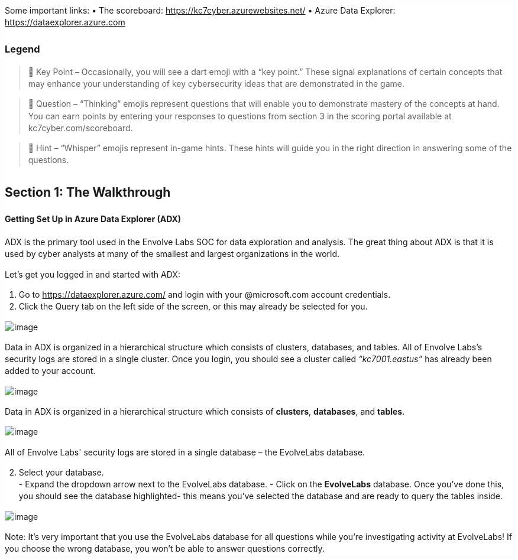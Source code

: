 Some important links:
• The scoreboard: https://kc7cyber.azurewebsites.net/
• Azure Data Explorer: https://dataexplorer.azure.com

### Legend

> 🎯 Key Point – Occasionally, you will see a dart emoji with a “key point.” These signal explanations of certain concepts that may enhance your understanding of key cybersecurity ideas that are demonstrated in the game. 

> 🤔 Question – “Thinking” emojis represent questions that will enable you to demonstrate mastery of the concepts at hand. You can earn points by entering your responses to questions from section 3 in the scoring portal available at kc7cyber.com/scoreboard.

> 🤫 Hint – “Whisper” emojis represent in-game hints. These hints will guide you in the right direction in answering some of the questions.

## Section 1: The Walkthrough 

#### Getting Set Up in Azure Data Explorer (ADX)

ADX is the primary tool used in the Envolve Labs SOC for data exploration and analysis. The great thing about ADX is that it is used by cyber analysts at many of the smallest and largest organizations in the world.

Let’s get you logged in and started with ADX:
1. Go to https://dataexplorer.azure.com/ and login with your @microsoft.com account credentials.
2. Click the Query tab on the left side of the screen, or this may already be selected for you.

![image](https://github.com/Squiblydoo/kc7_data/assets/77356206/57a418ea-d89d-43cf-8560-b2c61ad8efb9)


Data in ADX is organized in a hierarchical structure which consists of clusters, databases, and tables. All of Envolve Labs’s security logs are stored in a single cluster. Once you login, you should see a cluster called  _“kc7001.eastus”_   has already been added to your account.

![image](https://github.com/Squiblydoo/kc7_data/assets/77356206/01d730eb-bbcd-4b2f-bb43-3a704921f76e)

Data in ADX is organized in a hierarchical structure which consists of **clusters**, **databases**, and **tables**.

![image](https://github.com/Squiblydoo/kc7_data/assets/77356206/d912c393-10d6-4db3-962d-519948535952)

All of Envolve Labs' security logs are stored in a single database – the EvolveLabs database. 

  2. Select your database.  
	- Expand the dropdown arrow next to the EvolveLabs database.
	- Click on the **EvolveLabs** database. Once you’ve done this, you should see the database highlighted- this means you’ve selected the database and are ready to query the tables inside.

![image](https://github.com/Squiblydoo/kc7_data/assets/77356206/48b9258a-7476-45e5-8c56-66b615e38968)


Note: It’s very important that you use the EvolveLabs database for all questions while you’re investigating activity at EvolveLabs! If you choose the wrong database, you won’t be able to answer questions correctly.
